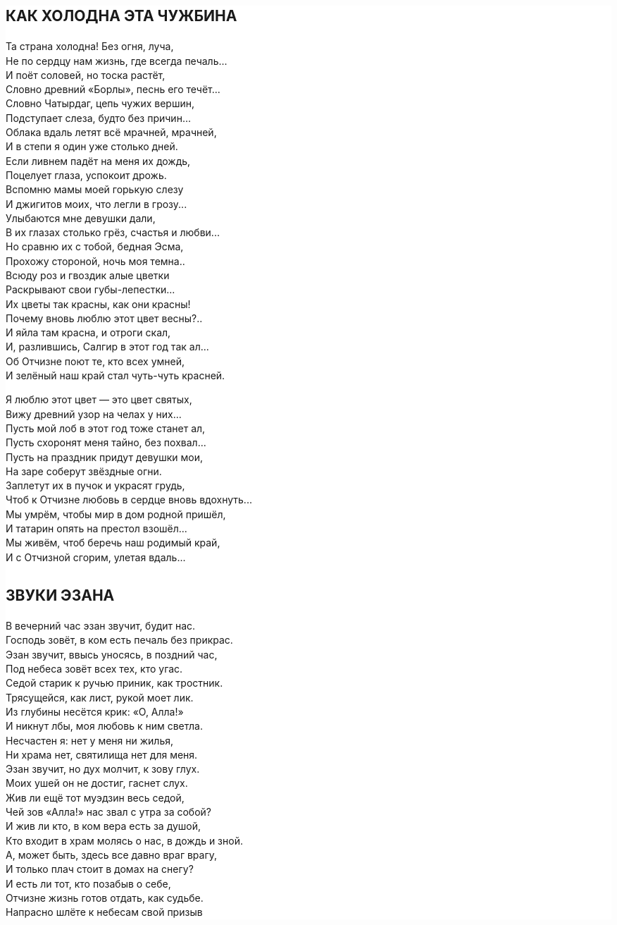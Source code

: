 ## КАК ХОЛОДНА ЭТА ЧУЖБИНА

Та страна холодна! Без огня, луча,  
Не по сердцу нам жизнь, где всегда печаль...  
И поёт соловей, но тоска растёт,  
Словно древний «Борлы», песнь его течёт...  
Словно Чатырдаг, цепь чужих вершин,  
Подступает слеза, будто без причин...  
Облака вдаль летят всё мрачней, мрачней,  
И в степи я один уже столько дней.  
Если ливнем падёт на меня их дождь,  
Поцелует глаза, успокоит дрожь.  
Вспомню мамы моей горькую слезу  
И джигитов моих, что легли в грозу...  
Улыбаются мне девушки дали,  
В их глазах столько грёз, счастья и любви...  
Но сравню их с тобой, бедная Эсма,  
Прохожу стороной, ночь моя темна..  
Всюду роз и гвоздик алые цветки  
Раскрывают свои губы-лепестки...  
Их цветы так красны, как они красны!  
Почему вновь люблю этот цвет весны?..  
И яйла там красна, и отроги скал,  
И, разлившись, Салгир в этот год так ал...  
Об Отчизне поют те, кто всех умней,  
И зелёный наш край стал чуть-чуть красней.

Я люблю этот цвет — это цвет святых,  
Вижу древний узор на челах у них...  
Пусть мой лоб в этот год тоже станет ал,  
Пусть схоронят меня тайно, без похвал...  
Пусть на праздник придут девушки мои,  
На заре соберут звёздные огни.  
Заплетут их в пучок и украсят грудь,  
Чтоб к Отчизне любовь в сердце вновь вдохнуть...  
Мы умрём, чтобы мир в дом родной пришёл,  
И татарин опять на престол взошёл...  
Мы живём, чтоб беречь наш родимый край,  
И с Отчизной сгорим, улетая вдаль...

## ЗВУКИ ЭЗАНА

В вечерний час эзан звучит, будит нас.  
Господь зовёт, в ком есть печаль без прикрас.  
Эзан звучит, ввысь уносясь, в поздний час,  
Под небеса зовёт всех тех, кто угас.  
Седой старик к ручью приник, как тростник.  
Трясущейся, как лист, рукой моет лик.  
Из глубины несётся крик: «О, Алла!»  
И никнут лбы, моя любовь к ним светла.  
Несчастен я: нет у меня ни жилья,  
Ни храма нет, святилища нет для меня.  
Эзан звучит, но дух молчит, к зову глух.  
Моих ушей он не достиг, гаснет слух.  
Жив ли ещё тот муэдзин весь седой,  
Чей зов «Алла!» нас звал с утра за собой?  
И жив ли кто, в ком вера есть за душой,  
Кто входит в храм молясь о нас, в дождь и зной.  
А, может быть, здесь все давно враг врагу,  
И только плач стоит в домах на снегу?  
И есть ли тот, кто позабыв о себе,  
Отчизне жизнь готов отдать, как судьбе.  
Напрасно шлёте к небесам свой призыв  